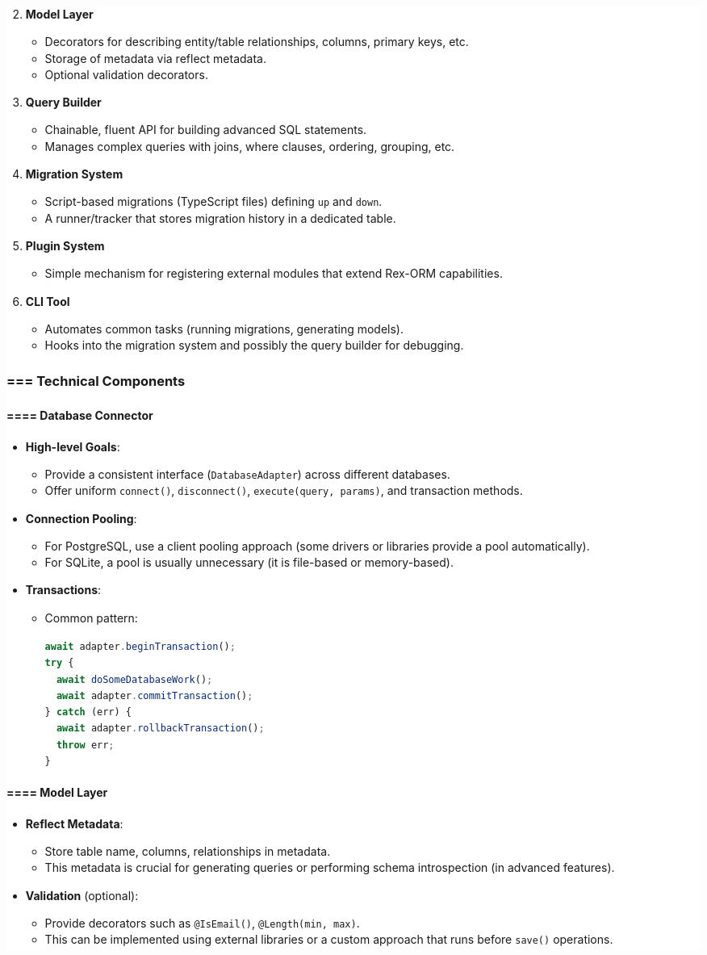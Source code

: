 2. **Model Layer**
   - Decorators for describing entity/table relationships, columns, primary keys, etc.
   - Storage of metadata via reflect metadata.
   - Optional validation decorators.

3. **Query Builder**
   - Chainable, fluent API for building advanced SQL statements.
   - Manages complex queries with joins, where clauses, ordering, grouping, etc.

4. **Migration System**
   - Script-based migrations (TypeScript files) defining `up` and `down`.
   - A runner/tracker that stores migration history in a dedicated table.

5. **Plugin System**
   - Simple mechanism for registering external modules that extend Rex-ORM capabilities.

6. **CLI Tool**
   - Automates common tasks (running migrations, generating models).
   - Hooks into the migration system and possibly the query builder for debugging.

### === Technical Components

#### ==== Database Connector

- **High-level Goals**:
  - Provide a consistent interface (`DatabaseAdapter`) across different databases.
  - Offer uniform `connect()`, `disconnect()`, `execute(query, params)`, and transaction methods.

- **Connection Pooling**:
  - For PostgreSQL, use a client pooling approach (some drivers or libraries provide a pool automatically).
  - For SQLite, a pool is usually unnecessary (it is file-based or memory-based).

- **Transactions**:
  - Common pattern:
    ```typescript
    await adapter.beginTransaction();
    try {
      await doSomeDatabaseWork();
      await adapter.commitTransaction();
    } catch (err) {
      await adapter.rollbackTransaction();
      throw err;
    }
    ```

#### ==== Model Layer

- **Reflect Metadata**:
  - Store table name, columns, relationships in metadata.
  - This metadata is crucial for generating queries or performing schema introspection (in advanced features).

- **Validation** (optional):
  - Provide decorators such as `@IsEmail()`, `@Length(min, max)`.
  - This can be implemented using external libraries or a custom approach that runs before `save()` operations.
